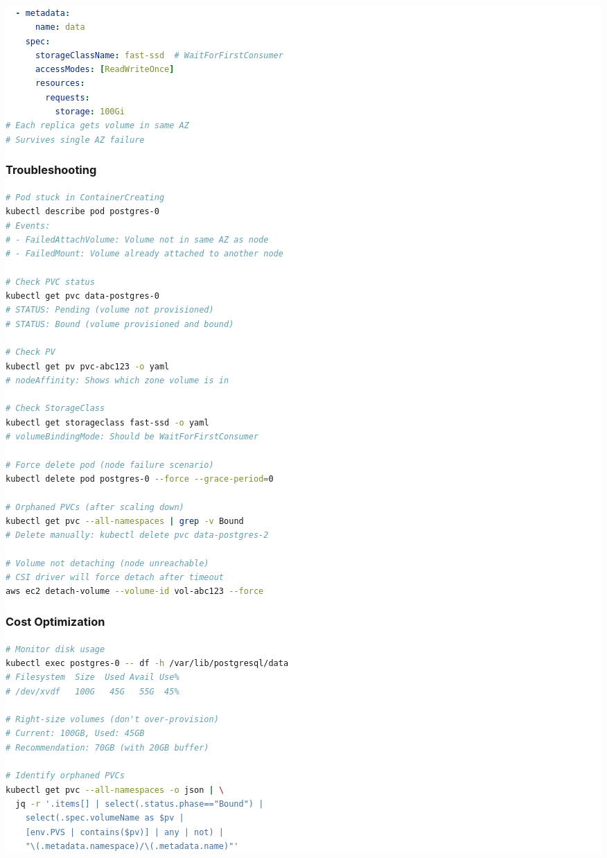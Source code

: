```yaml
  - metadata:
      name: data
    spec:
      storageClassName: fast-ssd  # WaitForFirstConsumer
      accessModes: [ReadWriteOnce]
      resources:
        requests:
          storage: 100Gi
# Each replica gets volume in same AZ
# Survives single AZ failure
```

### **Troubleshooting**

```bash
# Pod stuck in ContainerCreating
kubectl describe pod postgres-0
# Events:
# - FailedAttachVolume: Volume not in same AZ as node
# - FailedMount: Volume already attached to another node

# Check PVC status
kubectl get pvc data-postgres-0
# STATUS: Pending (volume not provisioned)
# STATUS: Bound (volume provisioned and bound)

# Check PV
kubectl get pv pvc-abc123 -o yaml
# nodeAffinity: Shows which zone volume is in

# Check StorageClass
kubectl get storageclass fast-ssd -o yaml
# volumeBindingMode: Should be WaitForFirstConsumer

# Force delete pod (node failure scenario)
kubectl delete pod postgres-0 --force --grace-period=0

# Orphaned PVCs (after scaling down)
kubectl get pvc --all-namespaces | grep -v Bound
# Delete manually: kubectl delete pvc data-postgres-2

# Volume not detaching (node unreachable)
# CSI driver will force detach after timeout
aws ec2 detach-volume --volume-id vol-abc123 --force
```

### **Cost Optimization**

```bash
# Monitor disk usage
kubectl exec postgres-0 -- df -h /var/lib/postgresql/data
# Filesystem  Size  Used Avail Use%
# /dev/xvdf   100G   45G   55G  45%

# Right-size volumes (don't over-provision)
# Current: 100GB, Used: 45GB
# Recommendation: 70GB (with 20GB buffer)

# Identify orphaned PVCs
kubectl get pvc --all-namespaces -o json | \
  jq -r '.items[] | select(.status.phase=="Bound") | 
    select(.spec.volumeName as $pv | 
    [env.PVS | contains($pv)] | any | not) | 
    "\(.metadata.namespace)/\(.metadata.name)"'
```
